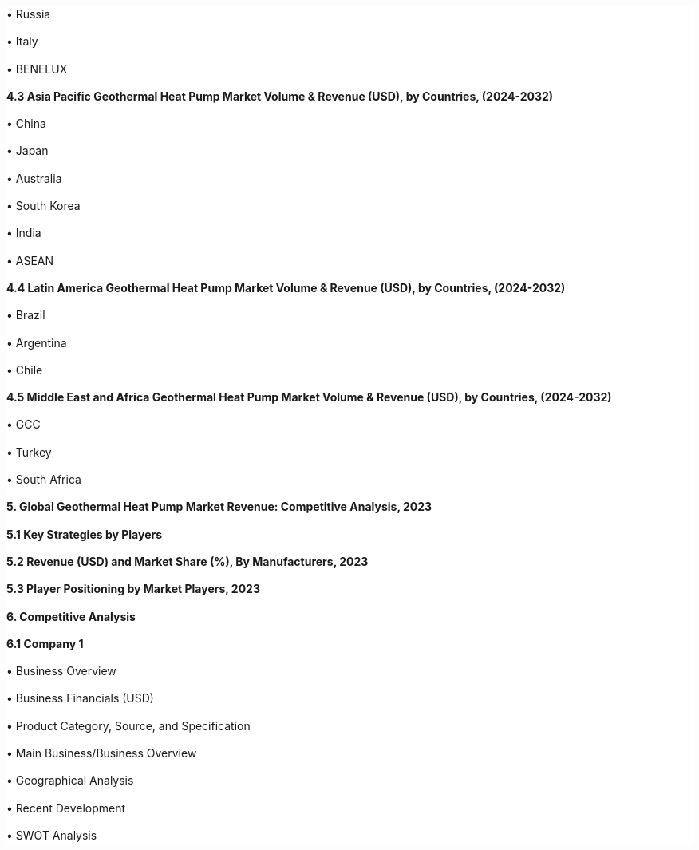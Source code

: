 • Russia

• Italy

• BENELUX

<strong>4.3 Asia Pacific Geothermal Heat Pump Market Volume &amp; Revenue (USD), by Countries, (2024-2032)</strong>

• China

• Japan

• Australia

• South Korea

• India

• ASEAN

<strong>4.4 Latin America Geothermal Heat Pump Market Volume &amp; Revenue (USD), by Countries, (2024-2032)</strong>

• Brazil

• Argentina

• Chile

<strong>4.5 Middle East and Africa Geothermal Heat Pump Market Volume &amp; Revenue (USD), by Countries, (2024-2032)</strong>

• GCC

• Turkey

• South Africa

<strong>5. Global Geothermal Heat Pump Market Revenue: Competitive Analysis, 2023</strong>

<strong>5.1 Key Strategies by Players</strong>

<strong>5.2 Revenue (USD) and Market Share (%), By Manufacturers, 2023</strong>

<strong>5.3 Player Positioning by Market Players, 2023</strong>

<strong>6. Competitive Analysis</strong>

<strong>6.1 Company 1</strong>

• Business Overview

• Business Financials (USD)

• Product Category, Source, and Specification

• Main Business/Business Overview

• Geographical Analysis

• Recent Development

• SWOT Analysis
